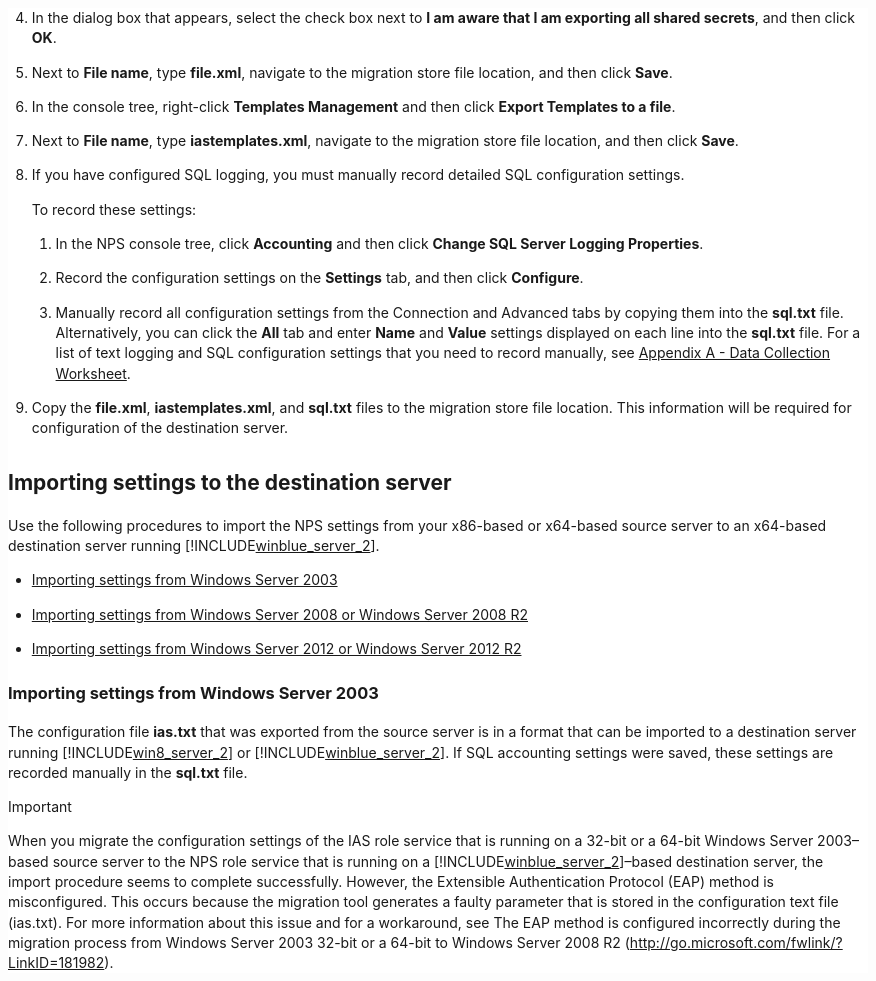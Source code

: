 4.  In the dialog box that appears, select the check box next to **I am aware that I am exporting all shared secrets**, and then click **OK**.  
  
5.  Next to **File name**, type **file.xml**, navigate to the migration store file location, and then click **Save**.  
  
6.  In the console tree, right\-click **Templates Management** and then click **Export Templates to a file**.  
  
7.  Next to **File name**, type **iastemplates.xml**, navigate to the migration store file location, and then click **Save**.  
  
8.  If you have configured SQL logging, you must manually record detailed SQL configuration settings.  
  
    To record these settings:  
  
    1.  In the NPS console tree, click **Accounting** and then click **Change SQL Server Logging Properties**.  
  
    2.  Record the configuration settings on the **Settings** tab, and then click **Configure**.  
  
    3.  Manually record all configuration settings from the Connection and Advanced tabs by copying them into the **sql.txt** file. Alternatively, you can click the **All** tab and enter **Name** and **Value** settings displayed on each line into the **sql.txt** file. For a list of text logging and SQL configuration settings that you need to record manually, see [Appendix A \- Data Collection Worksheet](assetId:///8b5be90e-1c95-41cc-9eaa-9bf9daa984ac).  
  
9. Copy the **file.xml**, **iastemplates.xml**, and **sql.txt** files to the migration store file location. This information will be required for configuration of the destination server.  
  
## <a name="BKMK_import-settings"></a>Importing settings to the destination server  
Use the following procedures to import the NPS settings from your x86\-based or x64\-based source server to an x64\-based destination server running [!INCLUDE[winblue_server_2](../Token/winblue_server_2_md.md)].  
  
-   [Importing settings from Windows Server 2003](../Topic/Migrating-the-NPS-Server.md#BKMK_import2003)  
  
-   [Importing settings from Windows Server 2008 or Windows Server 2008 R2](../Topic/Migrating-the-NPS-Server.md#BKMK_import2008R2)  
  
-   [Importing settings from Windows Server 2012 or Windows Server 2012 R2](../Topic/Migrating-the-NPS-Server.md#BKMK_import8b)  
  
### <a name="BKMK_import2003"></a>Importing settings from Windows Server 2003  
The configuration file **ias.txt** that was exported from the source server is in a format that can be imported to a destination server running [!INCLUDE[win8_server_2](../Token/win8_server_2_md.md)] or [!INCLUDE[winblue_server_2](../Token/winblue_server_2_md.md)]. If SQL accounting settings were saved, these settings are recorded manually in the **sql.txt** file.  
  
> [!IMPORTANT]  
> When you migrate the configuration settings of the IAS role service that is running on a 32\-bit or a 64\-bit Windows Server 2003–based source server to the NPS role service that is running on a [!INCLUDE[winblue_server_2](../Token/winblue_server_2_md.md)]–based destination server, the import procedure seems to complete successfully. However, the Extensible Authentication Protocol \(EAP\) method is misconfigured. This occurs because the migration tool generates a faulty parameter that is stored in the configuration text file \(ias.txt\). For more information about this issue and for a workaround, see The EAP method is configured incorrectly during the migration process from Windows Server 2003 32\-bit or a 64\-bit to Windows Server 2008 R2 \([http:\/\/go.microsoft.com\/fwlink\/?LinkID\=181982](http://go.microsoft.com/fwlink/?LinkID=181982)\).  
  